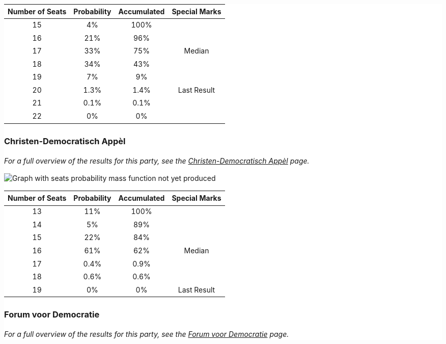 | Number of Seats | Probability | Accumulated | Special Marks |
|:---------------:|:-----------:|:-----------:|:-------------:|
| 15 | 4% | 100% |  |
| 16 | 21% | 96% |  |
| 17 | 33% | 75% | Median |
| 18 | 34% | 43% |  |
| 19 | 7% | 9% |  |
| 20 | 1.3% | 1.4% | Last Result |
| 21 | 0.1% | 0.1% |  |
| 22 | 0% | 0% |  |

### Christen-Democratisch Appèl

*For a full overview of the results for this party, see the [Christen-Democratisch Appèl](party-christen-democratischappèl.html) page.*

![Graph with seats probability mass function not yet produced](2019-11-02-Peilnl-seats-pmf-christen-democratischappèl.png "Seats Probability Mass Function")

| Number of Seats | Probability | Accumulated | Special Marks |
|:---------------:|:-----------:|:-----------:|:-------------:|
| 13 | 11% | 100% |  |
| 14 | 5% | 89% |  |
| 15 | 22% | 84% |  |
| 16 | 61% | 62% | Median |
| 17 | 0.4% | 0.9% |  |
| 18 | 0.6% | 0.6% |  |
| 19 | 0% | 0% | Last Result |

### Forum voor Democratie

*For a full overview of the results for this party, see the [Forum voor Democratie](party-forumvoordemocratie.html) page.*
